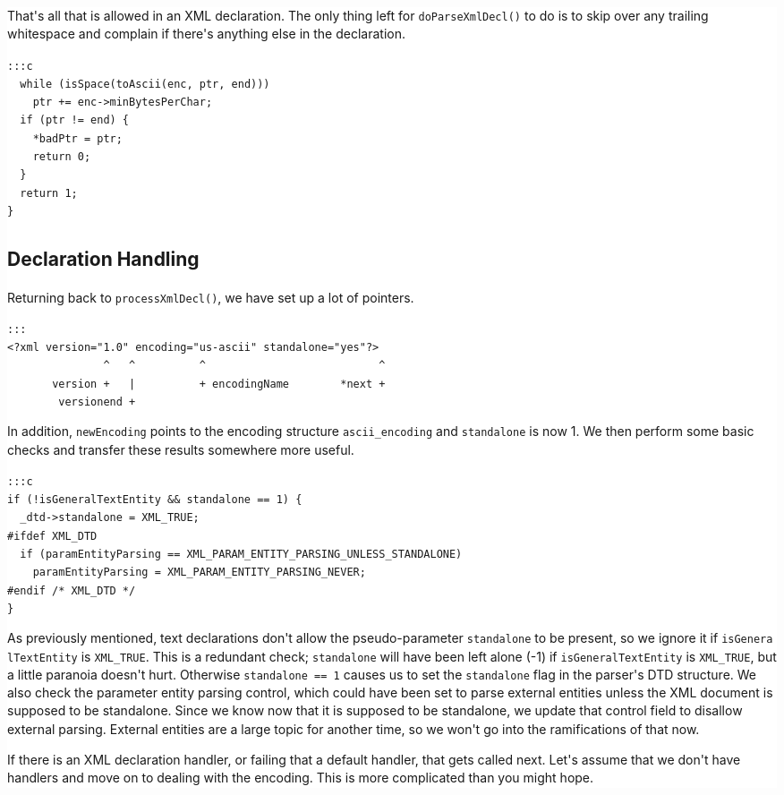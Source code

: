 That's all that is allowed in an XML declaration.  The only thing left
for `doParseXmlDecl()` to do is to skip over any trailing whitespace
and complain if there's anything else in the declaration.

    :::c
      while (isSpace(toAscii(enc, ptr, end)))
        ptr += enc->minBytesPerChar;
      if (ptr != end) {
        *badPtr = ptr;
        return 0;
      }
      return 1;
    }

## Declaration Handling

Returning back to `processXmlDecl()`, we have set up a lot of
pointers.

    :::
    <?xml version="1.0" encoding="us-ascii" standalone="yes"?>
                   ^   ^          ^                           ^
           version +   |          + encodingName        *next +
            versionend +

In addition, `newEncoding` points to the encoding structure
`ascii_encoding` and `standalone` is now 1.  We then perform some
basic checks and transfer these results somewhere more useful.

    :::c
    if (!isGeneralTextEntity && standalone == 1) {
      _dtd->standalone = XML_TRUE;
    #ifdef XML_DTD
      if (paramEntityParsing == XML_PARAM_ENTITY_PARSING_UNLESS_STANDALONE)
        paramEntityParsing = XML_PARAM_ENTITY_PARSING_NEVER;
    #endif /* XML_DTD */
    }

As previously mentioned, text declarations don't allow the
pseudo-parameter `standalone` to be present, so we ignore it if
`isGeneralTextEntity` is `XML_TRUE`.  This is a redundant check;
`standalone` will have been left alone (-1) if `isGeneralTextEntity`
is `XML_TRUE`, but a little paranoia doesn't hurt.  Otherwise
`standalone == 1` causes us to set the `standalone` flag in the
parser's DTD structure.  We also check the parameter entity parsing
control, which could have been set to parse external entities unless
the XML document is supposed to be standalone.  Since we know now that
it is supposed to be standalone, we update that control field to
disallow external parsing.  External entities are a large topic for
another time, so we won't go into the ramifications of that now.

If there is an XML declaration handler, or failing that a default
handler, that gets called next.  Let's assume that we don't have
handlers and move on to dealing with the encoding.  This is more
complicated than you might hope.
